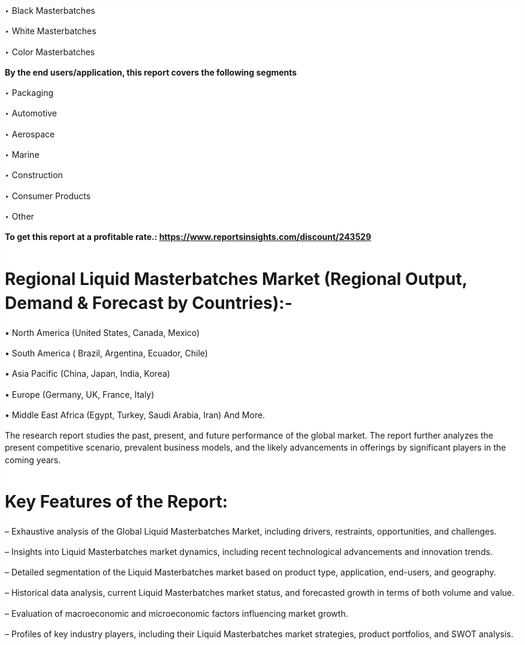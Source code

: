 ‣ Black Masterbatches

‣ White Masterbatches

‣ Color Masterbatches

<strong>By the end users/application, this report covers the following segments</strong>

‣ Packaging

‣ Automotive

‣ Aerospace

‣ Marine

‣ Construction

‣ Consumer Products

‣ Other

<strong>To get this report at a profitable rate.: <a href=https://www.reportsinsights.com/discount/243529>https://www.reportsinsights.com/discount/243529</a></strong>

# <strong>Regional Liquid Masterbatches Market (Regional Output, Demand &amp; Forecast by Countries):-</strong>

• North America (United States, Canada, Mexico)

• South America ( Brazil, Argentina, Ecuador, Chile)

• Asia Pacific (China, Japan, India, Korea)

• Europe (Germany, UK, France, Italy)

• Middle East Africa (Egypt, Turkey, Saudi Arabia, Iran) And More.

The research report studies the past, present, and future performance of the global market. The report further analyzes the present competitive scenario, prevalent business models, and the likely advancements in offerings by significant players in the coming years.

# <strong>Key Features of the Report:</strong>

– Exhaustive analysis of the Global Liquid Masterbatches Market, including drivers, restraints, opportunities, and challenges.

– Insights into Liquid Masterbatches market dynamics, including recent technological advancements and innovation trends.

– Detailed segmentation of the Liquid Masterbatches market based on product type, application, end-users, and geography.

– Historical data analysis, current Liquid Masterbatches market status, and forecasted growth in terms of both volume and value.

– Evaluation of macroeconomic and microeconomic factors influencing market growth.

– Profiles of key industry players, including their Liquid Masterbatches market strategies, product portfolios, and SWOT analysis.
